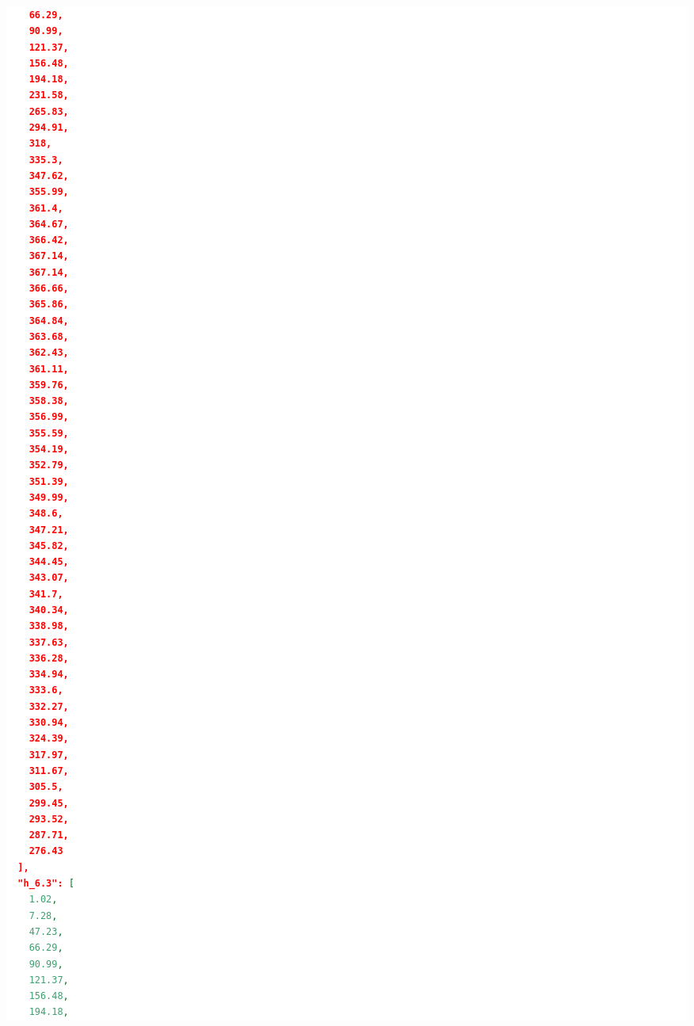 ```json
    66.29,
    90.99,
    121.37,
    156.48,
    194.18,
    231.58,
    265.83,
    294.91,
    318,
    335.3,
    347.62,
    355.99,
    361.4,
    364.67,
    366.42,
    367.14,
    367.14,
    366.66,
    365.86,
    364.84,
    363.68,
    362.43,
    361.11,
    359.76,
    358.38,
    356.99,
    355.59,
    354.19,
    352.79,
    351.39,
    349.99,
    348.6,
    347.21,
    345.82,
    344.45,
    343.07,
    341.7,
    340.34,
    338.98,
    337.63,
    336.28,
    334.94,
    333.6,
    332.27,
    330.94,
    324.39,
    317.97,
    311.67,
    305.5,
    299.45,
    293.52,
    287.71,
    276.43
  ],
  "h_6.3": [
    1.02,
    7.28,
    47.23,
    66.29,
    90.99,
    121.37,
    156.48,
    194.18,
```
